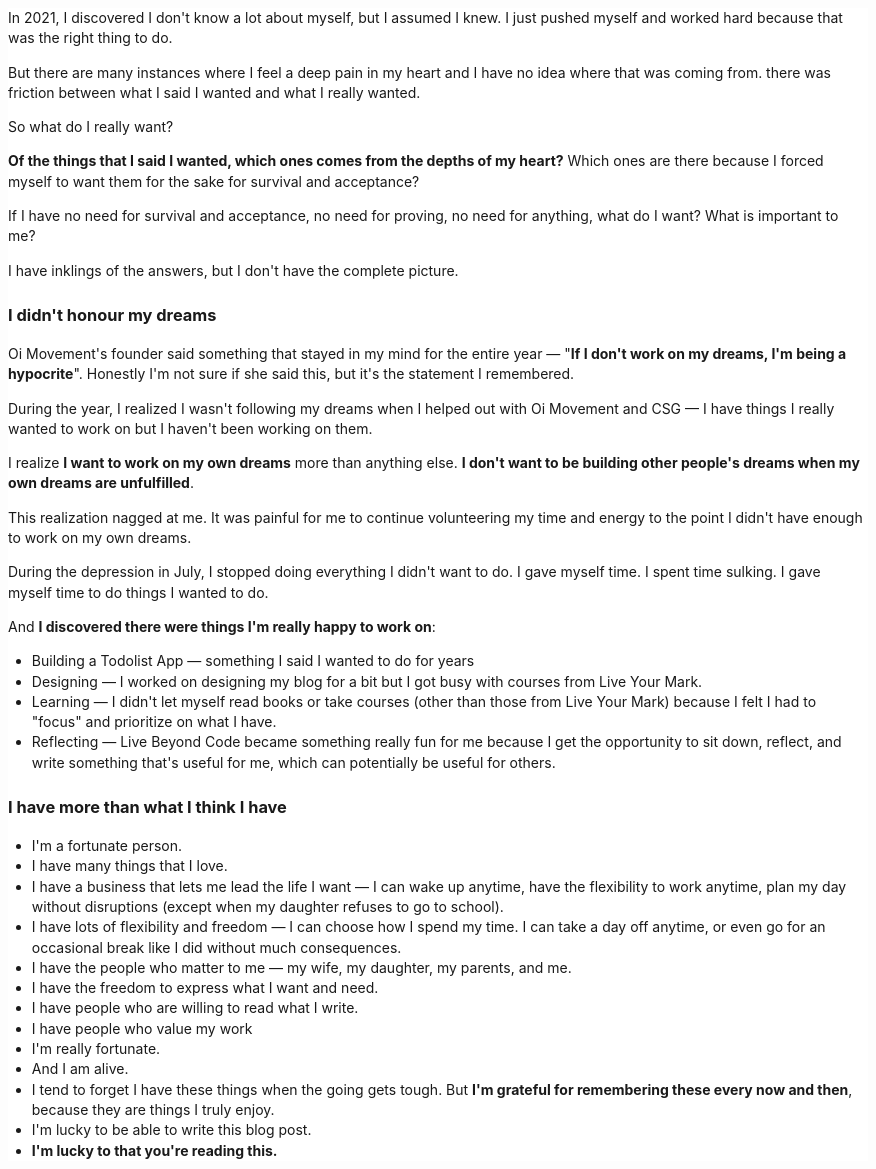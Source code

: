 In 2021, I discovered I don't know a lot about myself, but I assumed I knew. I just pushed myself and worked hard because that was the right thing to do.

But there are many instances where I feel a deep pain in my heart and I have no idea where that was coming from. there was friction between what I said I wanted and what I really wanted.

So what do I really want?

**Of the things that I said I wanted, which ones comes from the depths of my heart?** Which ones are there because I forced myself to want them for the sake for survival and acceptance?

If I have no need for survival and acceptance, no need for proving, no need for anything, what do I want? What is important to me?

I have inklings of the answers, but I don't have the complete picture.

### I didn't honour my dreams

Oi Movement's founder said something that stayed in my mind for the entire year — "**If I don't work on my dreams, I'm being a hypocrite**". Honestly I'm not sure if she said this, but it's the statement I remembered.

During the year, I realized I wasn't following my dreams when I helped out with Oi Movement and CSG — I have things I really wanted to work on but I haven't been working on them.

I realize **I want to work on my own dreams** more than anything else. **I don't want to be building other people's dreams when my own dreams are unfulfilled**.

This realization nagged at me. It was painful for me to continue volunteering my time and energy to the point I didn't have enough to work on my own dreams.

During the depression in July, I stopped doing everything I didn't want to do. I gave myself time. I spent time sulking. I gave myself time to do things I wanted to do.

And **I discovered there were things I'm really happy to work on**:

- Building a Todolist App — something I said I wanted to do for years
- Designing — I worked on designing my blog for a bit but I got busy with courses from Live Your Mark.
- Learning — I didn't let myself read books or take courses (other than those from Live Your Mark) because I felt I had to "focus" and prioritize on what I have.
- Reflecting — Live Beyond Code became something really fun for me because I get the opportunity to sit down, reflect, and write something that's useful for me, which can potentially be useful for others.

### I have more than what I think I have

- I'm a fortunate person.
- I have many things that I love.
- I have a business that lets me lead the life I want — I can wake up anytime, have the flexibility to work anytime, plan my day without disruptions (except when my daughter refuses to go to school).
- I have lots of flexibility and freedom — I can choose how I spend my time. I can take a day off anytime, or even go for an occasional break like I did without much consequences.
- I have the people who matter to me — my wife, my daughter, my parents, and me.
- I have the freedom to express what I want and need.
- I have people who are willing to read what I write.
- I have people who value my work
- I'm really fortunate.
- And I am alive.
- I tend to forget I have these things when the going gets tough. But **I'm grateful for remembering these every now and then**, because they are things I truly enjoy.
- I'm lucky to be able to write this blog post.
- **I'm lucky to that you're reading this.**
